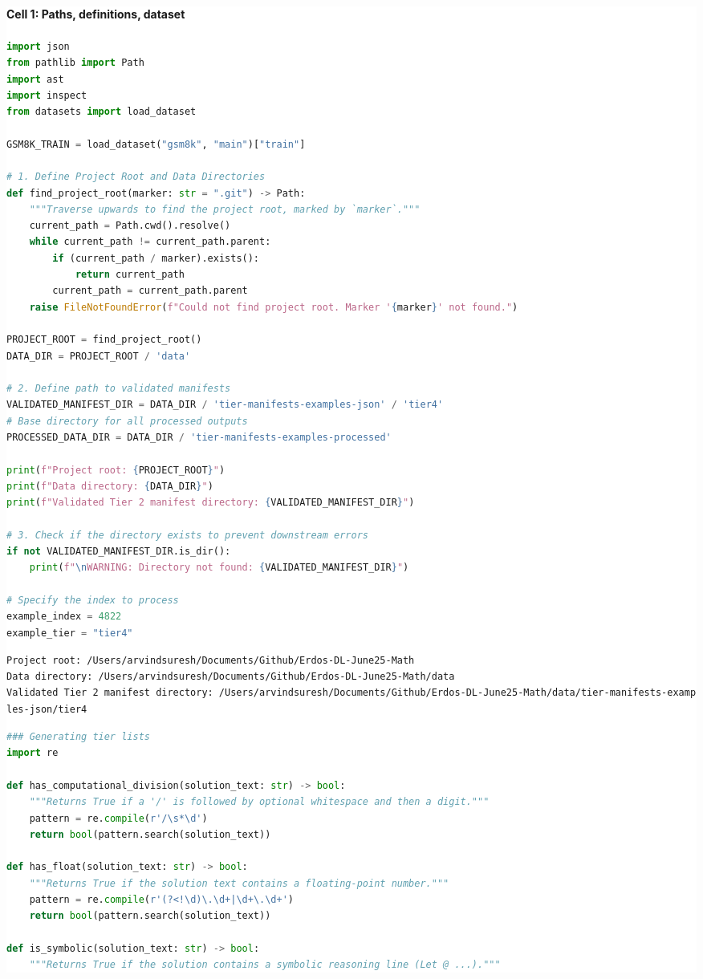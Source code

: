 #### Cell 1: Paths, definitions, dataset


```python
import json
from pathlib import Path
import ast
import inspect
from datasets import load_dataset

GSM8K_TRAIN = load_dataset("gsm8k", "main")["train"]

# 1. Define Project Root and Data Directories
def find_project_root(marker: str = ".git") -> Path:
    """Traverse upwards to find the project root, marked by `marker`."""
    current_path = Path.cwd().resolve()
    while current_path != current_path.parent:
        if (current_path / marker).exists():
            return current_path
        current_path = current_path.parent
    raise FileNotFoundError(f"Could not find project root. Marker '{marker}' not found.")

PROJECT_ROOT = find_project_root()
DATA_DIR = PROJECT_ROOT / 'data'

# 2. Define path to validated manifests 
VALIDATED_MANIFEST_DIR = DATA_DIR / 'tier-manifests-examples-json' / 'tier4'
# Base directory for all processed outputs
PROCESSED_DATA_DIR = DATA_DIR / 'tier-manifests-examples-processed'

print(f"Project root: {PROJECT_ROOT}")
print(f"Data directory: {DATA_DIR}")
print(f"Validated Tier 2 manifest directory: {VALIDATED_MANIFEST_DIR}")

# 3. Check if the directory exists to prevent downstream errors
if not VALIDATED_MANIFEST_DIR.is_dir():
    print(f"\nWARNING: Directory not found: {VALIDATED_MANIFEST_DIR}")

# Specify the index to process
example_index = 4822
example_tier = "tier4"
```

    Project root: /Users/arvindsuresh/Documents/Github/Erdos-DL-June25-Math
    Data directory: /Users/arvindsuresh/Documents/Github/Erdos-DL-June25-Math/data
    Validated Tier 2 manifest directory: /Users/arvindsuresh/Documents/Github/Erdos-DL-June25-Math/data/tier-manifests-examples-json/tier4



```python
### Generating tier lists
import re

def has_computational_division(solution_text: str) -> bool:
    """Returns True if a '/' is followed by optional whitespace and then a digit."""
    pattern = re.compile(r'/\s*\d')
    return bool(pattern.search(solution_text))

def has_float(solution_text: str) -> bool:
    """Returns True if the solution text contains a floating-point number."""
    pattern = re.compile(r'(?<!\d)\.\d+|\d+\.\d+')
    return bool(pattern.search(solution_text))

def is_symbolic(solution_text: str) -> bool:
    """Returns True if the solution contains a symbolic reasoning line (Let @ ...)."""
```